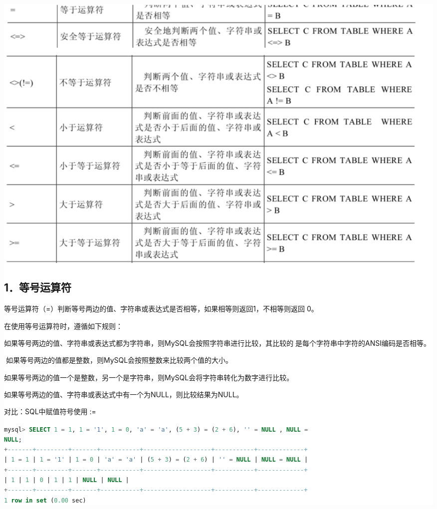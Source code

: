 ![image-20220809094332456](4、运算符.assets/image-20220809094332456.png)



## 1．等号运算符

等号运算符（=）判断等号两边的值、字符串或表达式是否相等，如果相等则返回1，不相等则返回 0。 

在使用等号运算符时，遵循如下规则： 

​	如果等号两边的值、字符串或表达式都为字符串，则MySQL会按照字符串进行比较，其比较的 是每个字符串中字符的ANSI编码是否相等。 

​	如果等号两边的值都是整数，则MySQL会按照整数来比较两个值的大小。 

​	如果等号两边的值一个是整数，另一个是字符串，则MySQL会将字符串转化为数字进行比较。 

​	如果等号两边的值、字符串或表达式中有一个为NULL，则比较结果为NULL。 

对比：SQL中赋值符号使用 :=

```sql
mysql> SELECT 1 = 1, 1 = '1', 1 = 0, 'a' = 'a', (5 + 3) = (2 + 6), '' = NULL , NULL =
NULL;
+-------+---------+-------+-----------+-------------------+-----------+-------------+
| 1 = 1 | 1 = '1' | 1 = 0 | 'a' = 'a' | (5 + 3) = (2 + 6) | '' = NULL | NULL = NULL |
+-------+---------+-------+-----------+-------------------+-----------+-------------+
| 1 | 1 | 0 | 1 | 1 | NULL | NULL |
+-------+---------+-------+-----------+-------------------+-----------+-------------+
1 row in set (0.00 sec)
```
